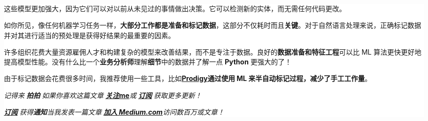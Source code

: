 这些模型更加强大，因为它们可以对以前从未见过的事情做出决策。它可以检测新的实体，而无需任何代码更改。

如你所见，像任何机器学习任务一样，**大部分工作都是准备和标记数据**，这部分不仅耗时而且**关键**。对于自然语言处理来说，正确标记数据并对其进行适当的预处理是获得好结果的最重要的因素。

许多组织花费大量资源雇佣人才和构建复杂的模型来改善结果，而不是专注于数据。良好的**数据准备和特征工程**可以比 ML 算法更快更好地提高模型性能。没有什么比一个**业务分析师**理解**细节**中的数据并了解一点 **Python** 更强大的了！

由于标记数据会花费很多时间，我推荐使用一些工具，比如[**Prodigy**](https://prodi.gy/)**通过使用 ML 来半自动标记过程，减少了手工工作量**。

*记得来* ***拍拍*** *如果你喜欢这篇文章* [***关注*******me****](https://javier-ramos.medium.com/subscribe)**或* [***订阅***](https://javier-ramos.medium.com/membership) *获取更多更新！**

*[**订阅**](https://javier-ramos.medium.com/subscribe) 获得**通知**当我发表一篇文章 [**加入 Medium.com**](https://javier-ramos.medium.com/membership)访问数百万或文章！*